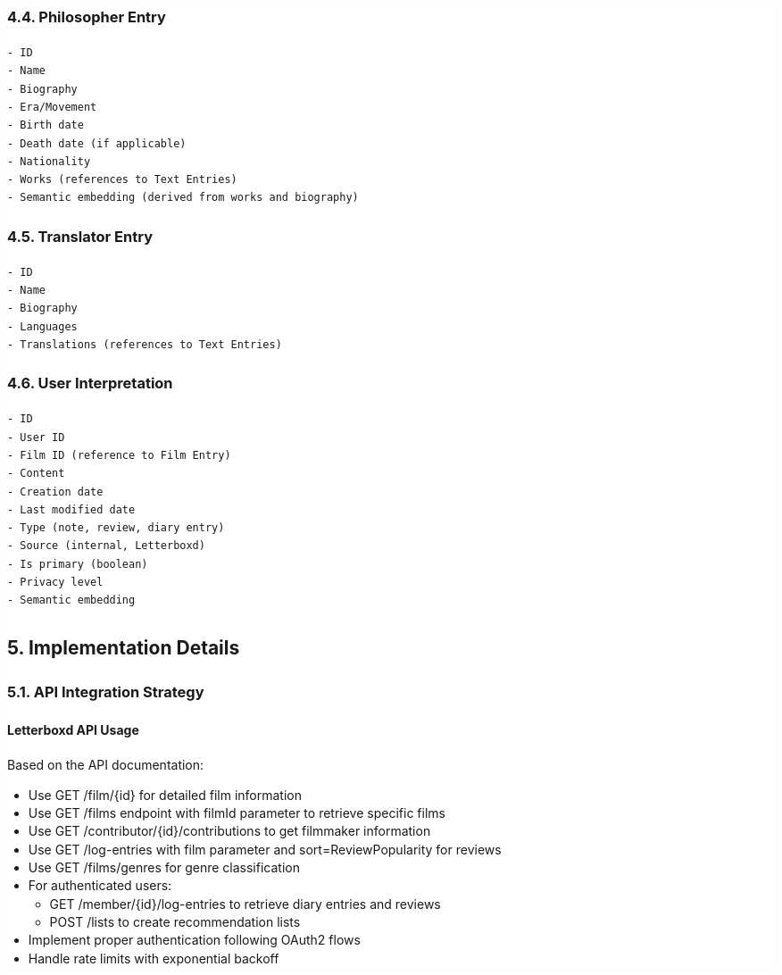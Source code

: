 ```
```

### 4.4. Philosopher Entry
```
- ID
- Name
- Biography
- Era/Movement
- Birth date
- Death date (if applicable)
- Nationality
- Works (references to Text Entries)
- Semantic embedding (derived from works and biography)
```

### 4.5. Translator Entry
```
- ID
- Name
- Biography
- Languages
- Translations (references to Text Entries)
```

### 4.6. User Interpretation
```
- ID
- User ID
- Film ID (reference to Film Entry)
- Content
- Creation date
- Last modified date
- Type (note, review, diary entry)
- Source (internal, Letterboxd)
- Is primary (boolean)
- Privacy level
- Semantic embedding
```

## 5. Implementation Details

### 5.1. API Integration Strategy

#### Letterboxd API Usage
Based on the API documentation:
- Use GET /film/{id} for detailed film information
- Use GET /films endpoint with filmId parameter to retrieve specific films
- Use GET /contributor/{id}/contributions to get filmmaker information
- Use GET /log-entries with film parameter and sort=ReviewPopularity for reviews
- Use GET /films/genres for genre classification
- For authenticated users:
  - GET /member/{id}/log-entries to retrieve diary entries and reviews
  - POST /lists to create recommendation lists
- Implement proper authentication following OAuth2 flows
- Handle rate limits with exponential backoff
